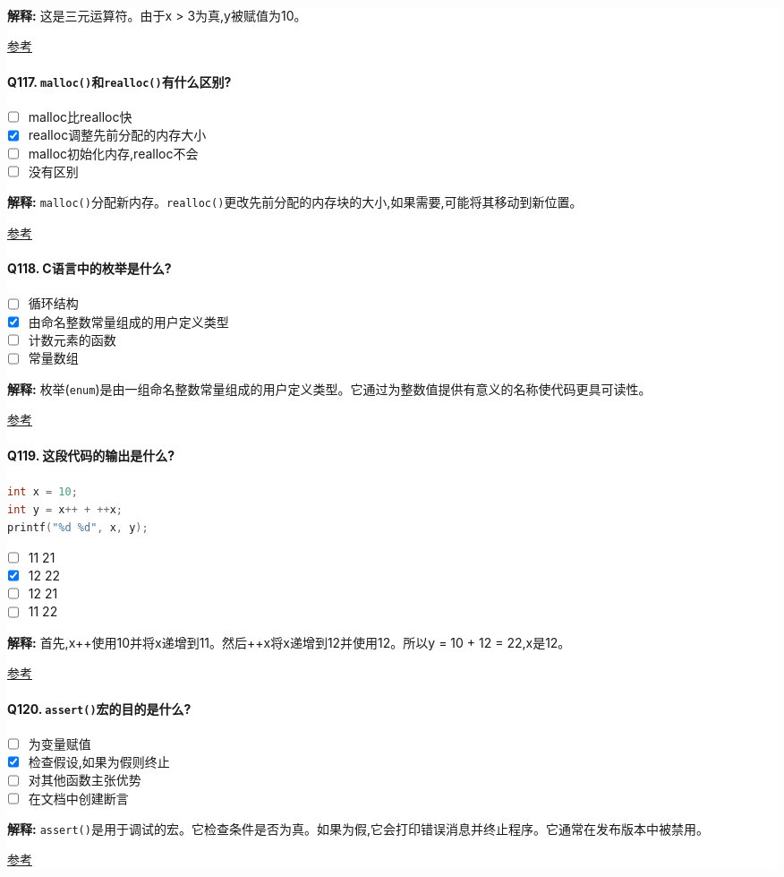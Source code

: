 **解释:**
这是三元运算符。由于x > 3为真,y被赋值为10。

[参考](https://en.cppreference.com/w/c/language/operator_other)

#### Q117. `malloc()`和`realloc()`有什么区别?

- [ ] malloc比realloc快
- [x] realloc调整先前分配的内存大小
- [ ] malloc初始化内存,realloc不会
- [ ] 没有区别

**解释:**
`malloc()`分配新内存。`realloc()`更改先前分配的内存块的大小,如果需要,可能将其移动到新位置。

[参考](https://en.cppreference.com/w/c/memory/realloc)

#### Q118. C语言中的枚举是什么?

- [ ] 循环结构
- [x] 由命名整数常量组成的用户定义类型
- [ ] 计数元素的函数
- [ ] 常量数组

**解释:**
枚举(`enum`)是由一组命名整数常量组成的用户定义类型。它通过为整数值提供有意义的名称使代码更具可读性。

[参考](https://en.cppreference.com/w/c/language/enum)

#### Q119. 这段代码的输出是什么?

```c
int x = 10;
int y = x++ + ++x;
printf("%d %d", x, y);
```

- [ ] 11 21
- [x] 12 22
- [ ] 12 21
- [ ] 11 22

**解释:**
首先,x++使用10并将x递增到11。然后++x将x递增到12并使用12。所以y = 10 + 12 = 22,x是12。

[参考](https://en.cppreference.com/w/c/language/operator_incdec)

#### Q120. `assert()`宏的目的是什么?

- [ ] 为变量赋值
- [x] 检查假设,如果为假则终止
- [ ] 对其他函数主张优势
- [ ] 在文档中创建断言

**解释:**
`assert()`是用于调试的宏。它检查条件是否为真。如果为假,它会打印错误消息并终止程序。它通常在发布版本中被禁用。

[参考](https://en.cppreference.com/w/c/error/assert)
